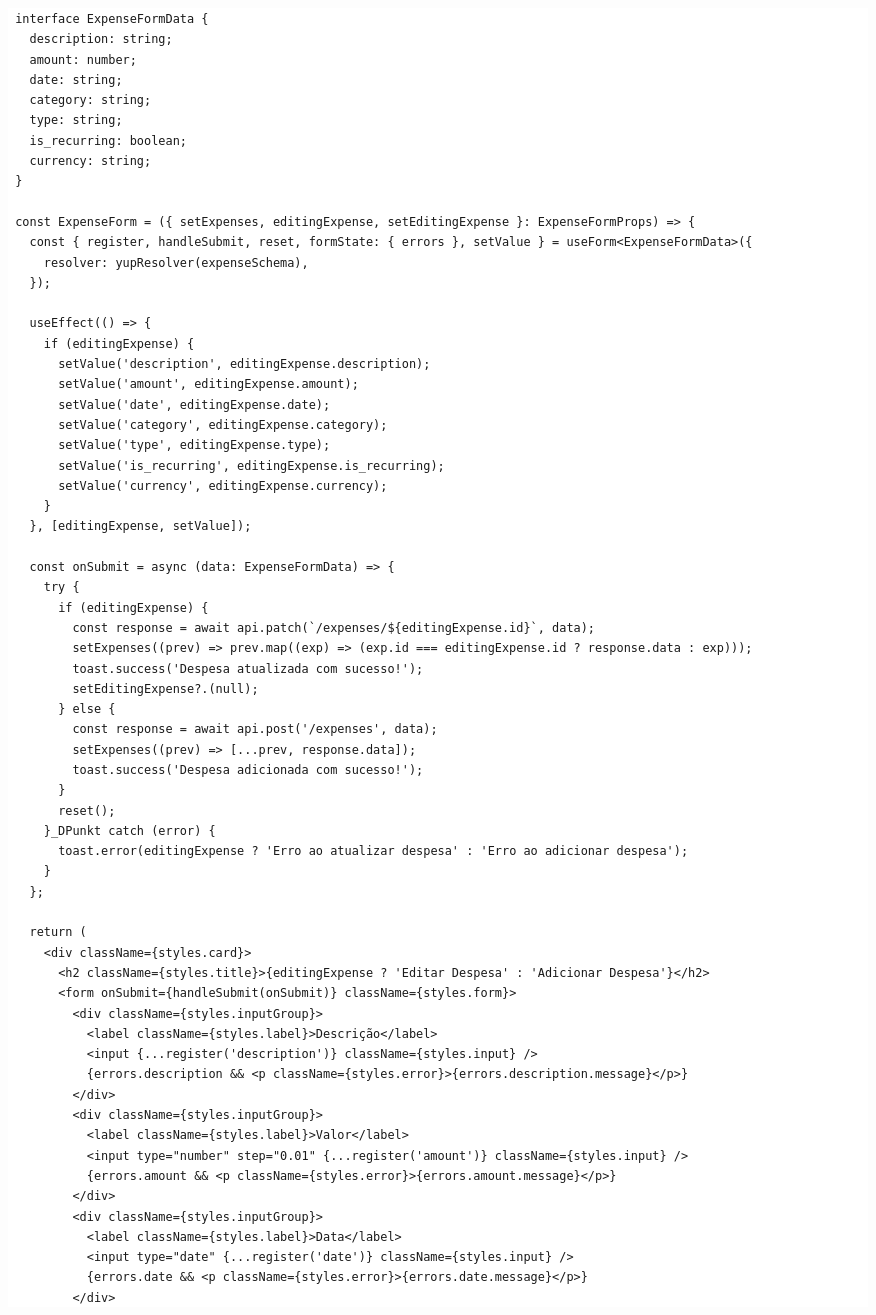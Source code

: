      interface ExpenseFormData {
       description: string;
       amount: number;
       date: string;
       category: string;
       type: string;
       is_recurring: boolean;
       currency: string;
     }

     const ExpenseForm = ({ setExpenses, editingExpense, setEditingExpense }: ExpenseFormProps) => {
       const { register, handleSubmit, reset, formState: { errors }, setValue } = useForm<ExpenseFormData>({
         resolver: yupResolver(expenseSchema),
       });

       useEffect(() => {
         if (editingExpense) {
           setValue('description', editingExpense.description);
           setValue('amount', editingExpense.amount);
           setValue('date', editingExpense.date);
           setValue('category', editingExpense.category);
           setValue('type', editingExpense.type);
           setValue('is_recurring', editingExpense.is_recurring);
           setValue('currency', editingExpense.currency);
         }
       }, [editingExpense, setValue]);

       const onSubmit = async (data: ExpenseFormData) => {
         try {
           if (editingExpense) {
             const response = await api.patch(`/expenses/${editingExpense.id}`, data);
             setExpenses((prev) => prev.map((exp) => (exp.id === editingExpense.id ? response.data : exp)));
             toast.success('Despesa atualizada com sucesso!');
             setEditingExpense?.(null);
           } else {
             const response = await api.post('/expenses', data);
             setExpenses((prev) => [...prev, response.data]);
             toast.success('Despesa adicionada com sucesso!');
           }
           reset();
         }_DPunkt catch (error) {
           toast.error(editingExpense ? 'Erro ao atualizar despesa' : 'Erro ao adicionar despesa');
         }
       };

       return (
         <div className={styles.card}>
           <h2 className={styles.title}>{editingExpense ? 'Editar Despesa' : 'Adicionar Despesa'}</h2>
           <form onSubmit={handleSubmit(onSubmit)} className={styles.form}>
             <div className={styles.inputGroup}>
               <label className={styles.label}>Descrição</label>
               <input {...register('description')} className={styles.input} />
               {errors.description && <p className={styles.error}>{errors.description.message}</p>}
             </div>
             <div className={styles.inputGroup}>
               <label className={styles.label}>Valor</label>
               <input type="number" step="0.01" {...register('amount')} className={styles.input} />
               {errors.amount && <p className={styles.error}>{errors.amount.message}</p>}
             </div>
             <div className={styles.inputGroup}>
               <label className={styles.label}>Data</label>
               <input type="date" {...register('date')} className={styles.input} />
               {errors.date && <p className={styles.error}>{errors.date.message}</p>}
             </div>